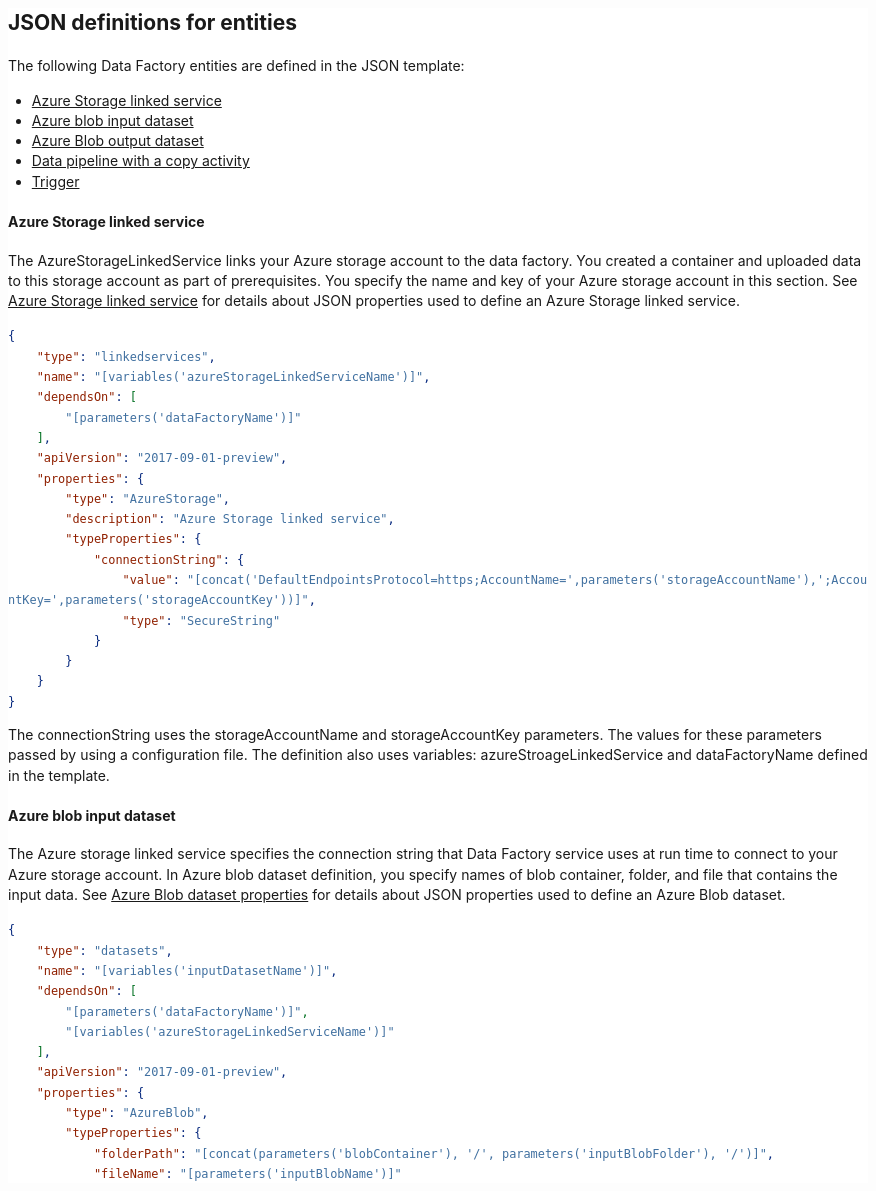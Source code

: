 ## <a name="data-factory-entities-in-the-template"></a> JSON definitions for entities
The following Data Factory entities are defined in the JSON template:

- [Azure Storage linked service](#azure-storage-linked-service)
- [Azure blob input dataset](#azure-blob-input-dataset)
- [Azure Blob output dataset](#azure-blob-output-dataset)
- [Data pipeline with a copy activity](#data-pipeline)
- [Trigger](#trigger)

#### Azure Storage linked service
The AzureStorageLinkedService links your Azure storage account to the data factory. You created a container and uploaded data to this storage account as part of prerequisites. You specify the name and key of your Azure storage account in this section. See [Azure Storage linked service](connector-azure-blob-storage.md#linked-service-properties) for details about JSON properties used to define an Azure Storage linked service.

```json
{
    "type": "linkedservices",
    "name": "[variables('azureStorageLinkedServiceName')]",
    "dependsOn": [
        "[parameters('dataFactoryName')]"
    ],
    "apiVersion": "2017-09-01-preview",
    "properties": {
        "type": "AzureStorage",
        "description": "Azure Storage linked service",
        "typeProperties": {
            "connectionString": {
                "value": "[concat('DefaultEndpointsProtocol=https;AccountName=',parameters('storageAccountName'),';AccountKey=',parameters('storageAccountKey'))]",
                "type": "SecureString"
            }
        }
    }
}
```

The connectionString uses the storageAccountName and storageAccountKey parameters. The values for these parameters passed by using a configuration file. The definition also uses variables: azureStroageLinkedService and dataFactoryName defined in the template.

#### Azure blob input dataset
The Azure storage linked service specifies the connection string that Data Factory service uses at run time to connect to your Azure storage account. In Azure blob dataset definition, you specify names of blob container, folder, and file that contains the input data. See [Azure Blob dataset properties](connector-azure-blob-storage.md#dataset-properties) for details about JSON properties used to define an Azure Blob dataset.

```json
{
    "type": "datasets",
    "name": "[variables('inputDatasetName')]",
    "dependsOn": [
        "[parameters('dataFactoryName')]",
        "[variables('azureStorageLinkedServiceName')]"
    ],
    "apiVersion": "2017-09-01-preview",
    "properties": {
        "type": "AzureBlob",
        "typeProperties": {
            "folderPath": "[concat(parameters('blobContainer'), '/', parameters('inputBlobFolder'), '/')]",
            "fileName": "[parameters('inputBlobName')]"
```